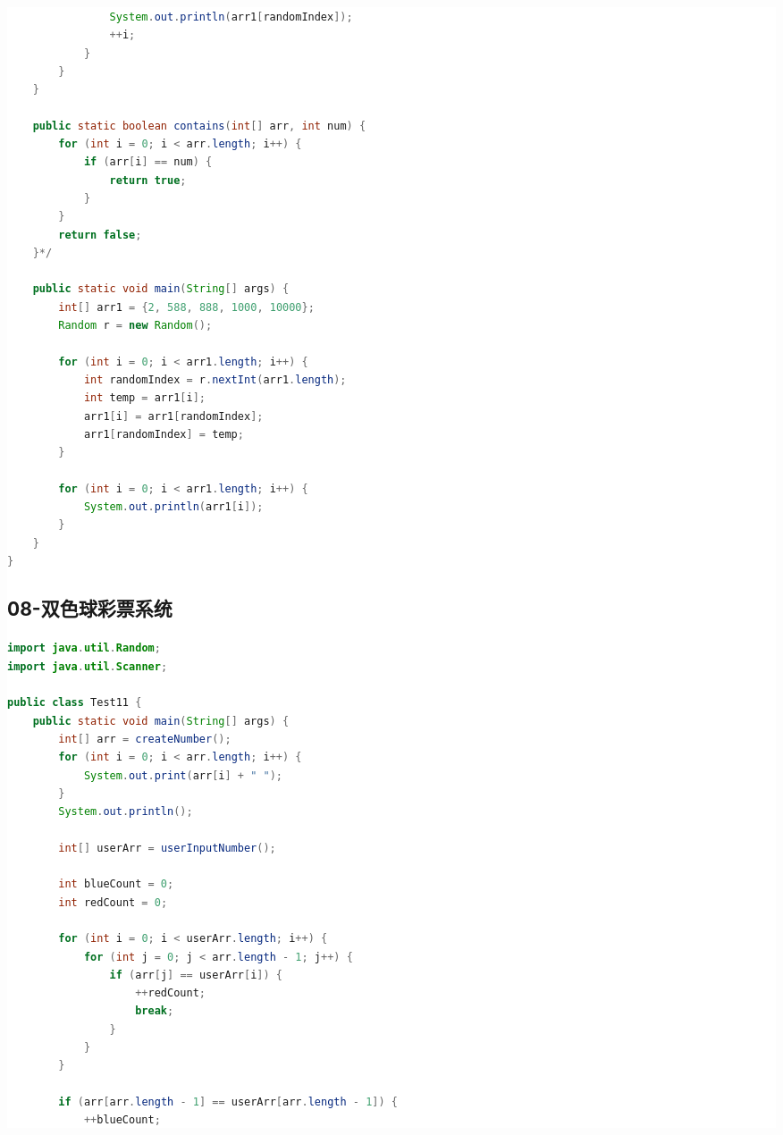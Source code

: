 ```java
                System.out.println(arr1[randomIndex]);
                ++i;
            }
        }
    }

    public static boolean contains(int[] arr, int num) {
        for (int i = 0; i < arr.length; i++) {
            if (arr[i] == num) {
                return true;
            }
        }
        return false;
    }*/

    public static void main(String[] args) {
        int[] arr1 = {2, 588, 888, 1000, 10000};
        Random r = new Random();

        for (int i = 0; i < arr1.length; i++) {
            int randomIndex = r.nextInt(arr1.length);
            int temp = arr1[i];
            arr1[i] = arr1[randomIndex];
            arr1[randomIndex] = temp;
        }

        for (int i = 0; i < arr1.length; i++) {
            System.out.println(arr1[i]);
        }
    }
}
```

## 08-双色球彩票系统

```java
import java.util.Random;
import java.util.Scanner;

public class Test11 {
    public static void main(String[] args) {
        int[] arr = createNumber();
        for (int i = 0; i < arr.length; i++) {
            System.out.print(arr[i] + " ");
        }
        System.out.println();

        int[] userArr = userInputNumber();

        int blueCount = 0;
        int redCount = 0;

        for (int i = 0; i < userArr.length; i++) {
            for (int j = 0; j < arr.length - 1; j++) {
                if (arr[j] == userArr[i]) {
                    ++redCount;
                    break;
                }
            }
        }

        if (arr[arr.length - 1] == userArr[arr.length - 1]) {
            ++blueCount;
```